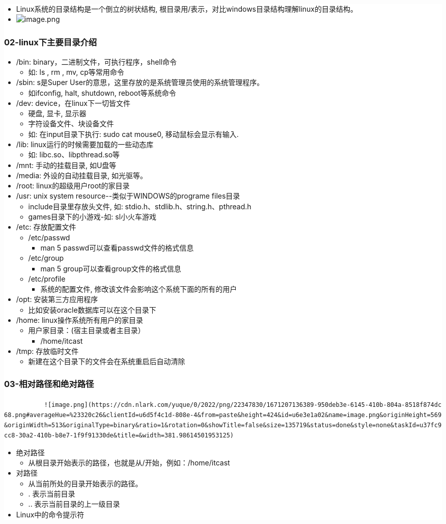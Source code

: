 - Linux系统的目录结构是一个倒立的树状结构, 根目录用/表示，对比windows目录结构理解linux的目录结构。
- ![image.png](https://cdn.nlark.com/yuque/0/2022/png/22347830/1671206841712-9311699b-e1f8-4e8b-95e0-41169e18a0ef.png#averageHue=%23fcfcfc&clientId=u6d5f4c1d-808e-4&from=paste&height=359&id=u479c0d2e&name=image.png&originHeight=323&originWidth=751&originalType=binary&ratio=1&rotation=0&showTitle=false&size=69703&status=done&style=none&taskId=uf7253497-b55d-4d2a-a55f-20d5b6f9268&title=&width=834.4444665496737)
<a name="q9eqW"></a>
### 02-linux下主要目录介绍

- /bin: binary，二进制文件，可执行程序，shell命令
   -  如: ls , rm , mv, cp等常用命令
- /sbin: s是Super User的意思，这里存放的是系统管理员使用的系统管理程序。
   -  如ifconfig, halt, shutdown, reboot等系统命令
- /dev: device，在linux下一切皆文件
   - 硬盘, 显卡, 显示器
   - 字符设备文件、块设备文件
   -  如: 在input目录下执行: sudo cat mouse0, 移动鼠标会显示有输入.
- /lib: linux运行的时候需要加载的一些动态库
   -  如: libc.so、libpthread.so等
- /mnt: 手动的挂载目录, 如U盘等
- /media: 外设的自动挂载目录, 如光驱等。
- /root: linux的超级用户root的家目录
- /usr: unix system resource--类似于WINDOWS的programe files目录
   -  include目录里存放头文件, 如: stdio.h、stdlib.h、string.h、pthread.h
   - games目录下的小游戏-如: sl小火车游戏
- /etc: 存放配置文件
   -  /etc/passwd
      -  man 5 passwd可以查看passwd文件的格式信息
   - /etc/group
      - man 5 group可以查看group文件的格式信息
   - /etc/profile
      -   系统的配置文件, 修改该文件会影响这个系统下面的所有的用户
- /opt: 安装第三方应用程序
   - 比如安装oracle数据库可以在这个目录下
- /home: linux操作系统所有用户的家目录
   - 用户家目录：(宿主目录或者主目录）
      - /home/itcast
- /tmp: 存放临时文件
   - 新建在这个目录下的文件会在系统重启后自动清除
<a name="fVXyL"></a>
### 03-相对路径和绝对路径
               ![image.png](https://cdn.nlark.com/yuque/0/2022/png/22347830/1671207136389-950deb3e-6145-410b-804a-8518f874dc68.png#averageHue=%23320c26&clientId=u6d5f4c1d-808e-4&from=paste&height=424&id=u6e3e1a02&name=image.png&originHeight=569&originWidth=513&originalType=binary&ratio=1&rotation=0&showTitle=false&size=135719&status=done&style=none&taskId=u37fc9cc8-30a2-410b-b8e7-1f9f91330de&title=&width=381.98614501953125)

-  绝对路径
   - 从根目录开始表示的路径，也就是从/开始，例如：/home/itcast
- 对路径
   -   从当前所处的目录开始表示的路径。
   - . 表示当前目录
   - .. 表示当前目录的上一级目录
- Linux中的命令提示符
